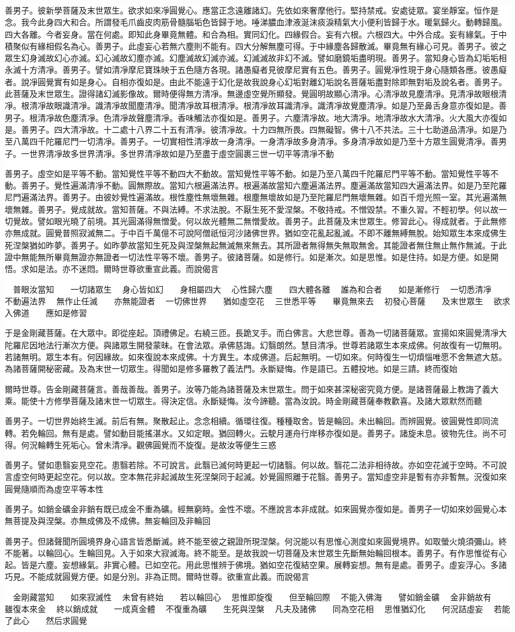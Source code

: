 善男子。彼新學菩薩及末世眾生。欲求如來凈圓覺心。應當正念遠離諸幻。先依如來奢摩他行。堅持禁戒。安處徒眾。宴坐靜室。恒作是念。我今此身四大和合。所謂發毛爪齒皮肉筋骨髓腦垢色皆歸于地。唾涕膿血津液涎沫痰淚精氣大小便利皆歸于水。暖氣歸火。動轉歸風。四大各離。今者妄身。當在何處。即知此身畢竟無體。和合為相。實同幻化。四緣假合。妄有六根。六根四大。中外合成。妄有緣氣。于中積聚似有緣相假名為心。善男子。此虛妄心若無六塵則不能有。四大分解無塵可得。于中緣塵各歸散滅。畢竟無有緣心可見。善男子。彼之眾生幻身滅故幻心亦滅。幻心滅故幻塵亦滅。幻塵滅故幻滅亦滅。幻滅滅故非幻不滅。譬如磨鏡垢盡明現。善男子。當知身心皆為幻垢垢相永滅十方清凈。善男子。譬如清凈摩尼寶珠映于五色隨方各現。諸愚癡者見彼摩尼實有五色。善男子。圓覺凈性現于身心隨類各應。彼愚癡者。說凈圓覺實有如是身心。自相亦復如是。由此不能遠于幻化是故我說身心幻垢對離幻垢說名菩薩垢盡對除即無對垢及說名者。善男子。此菩薩及末世眾生。證得諸幻滅影像故。爾時便得無方清凈。無邊虛空覺所顯發。覺圓明故顯心清凈。心清凈故見塵清凈。見清凈故眼根清凈。根清凈故眼識清凈。識清凈故聞塵清凈。聞清凈故耳根清凈。根清凈故耳識清凈。識清凈故覺塵清凈。如是乃至鼻舌身意亦復如是。善男子。根清凈故色塵清凈。色清凈故聲塵清凈。香味觸法亦復如是。善男子。六塵清凈故。地大清凈。地清凈故水大清凈。火大風大亦復如是。善男子。四大清凈故。十二處十八界二十五有清凈。彼清凈故。十力四無所畏。四無礙智。佛十八不共法。三十七助道品清凈。如是乃至八萬四千陀羅尼門一切清凈。善男子。一切實相性清凈故一身清凈。一身清凈故多身清凈。多身清凈故如是乃至十方眾生圓覺清凈。善男子。一世界清凈故多世界清凈。多世界清凈故如是乃至盡于虛空圓裹三世一切平等清凈不動

善男子。虛空如是平等不動。當知覺性平等不動四大不動故。當知覺性平等不動。如是乃至八萬四千陀羅尼門平等不動。當知覺性平等不動。善男子。覺性遍滿清凈不動。圓無際故。當知六根遍滿法界。根遍滿故當知六塵遍滿法界。塵遍滿故當知四大遍滿法界。如是乃至陀羅尼門遍滿法界。善男子。由彼妙覺性遍滿故。根性塵性無壞無雜。根塵無壞故如是乃至陀羅尼門無壞無雜。如百千燈光照一室。其光遍滿無壞無雜。善男子。覺成就故。當知菩薩。不與法縛。不求法脫。不厭生死不愛涅槃。不敬持戒。不憎毀禁。不重久習。不輕初學。何以故一切覺故。譬如眼光曉了前境。其光圓滿得無憎愛。何以故光體無二無憎愛故。善男子。此菩薩及末世眾生。修習此心。得成就者。于此無修亦無成就。圓覺普照寂滅無二。于中百千萬億不可說阿僧祇恒河沙諸佛世界。猶如空花亂起亂滅。不即不離無縛無脫。始知眾生本來成佛生死涅槃猶如昨夢。善男子。如昨夢故當知生死及與涅槃無起無滅無來無去。其所證者無得無失無取無舍。其能證者無住無止無作無滅。于此證中無能無所畢竟無證亦無證者一切法性平等不壞。善男子。彼諸菩薩。如是修行。如是漸次。如是思惟。如是住持。如是方便。如是開悟。求如是法。亦不迷悶。爾時世尊欲重宣此義。而說偈言

　普眼汝當知　　一切諸眾生
　身心皆如幻　　身相屬四大
　心性歸六塵　　四大體各離
　誰為和合者　　如是漸修行
　一切悉清凈　　不動遍法界
　無作止任滅　　亦無能證者
　一切佛世界　　猶如虛空花
　三世悉平等　　畢竟無來去
　初發心菩薩　　及末世眾生
　欲求入佛道　　應如是修習　

于是金剛藏菩薩。在大眾中。即從座起。頂禮佛足。右繞三匝。長跪叉手。而白佛言。大悲世尊。善為一切諸菩薩眾。宣揚如來圓覺清凈大陀羅尼因地法行漸次方便。與諸眾生開發蒙昧。在會法眾。承佛慈誨。幻翳朗然。慧目清凈。世尊若諸眾生本來成佛。何故復有一切無明。若諸無明。眾生本有。何因緣故。如來復說本來成佛。十方異生。本成佛道。后起無明。一切如來。何時復生一切煩惱唯愿不舍無遮大慈。為諸菩薩開秘密藏。及為末世一切眾生。得聞如是修多羅教了義法門。永斷疑悔。作是語已。五體投地。如是三請。終而復始

爾時世尊。告金剛藏菩薩言。善哉善哉。善男子。汝等乃能為諸菩薩及末世眾生。問于如來甚深秘密究竟方便。是諸菩薩最上教誨了義大乘。能使十方修學菩薩及諸末世一切眾生。得決定信。永斷疑悔。汝今諦聽。當為汝說。時金剛藏菩薩奉教歡喜。及諸大眾默然而聽

善男子。一切世界始終生滅。前后有無。聚散起止。念念相續。循環往復。種種取舍。皆是輪回。未出輪回。而辨圓覺。彼圓覺性即同流轉。若免輪回。無有是處。譬如動目能搖湛水。又如定眼。猶回轉火。云駛月運舟行岸移亦復如是。善男子。諸旋未息。彼物先住。尚不可得。何況輪轉生死垢心。曾未清凈。觀佛圓覺而不旋復。是故汝等便生三惑

善男子。譬如患翳妄見空花。患翳若除。不可說言。此翳已滅何時更起一切諸翳。何以故。翳花二法非相待故。亦如空花滅于空時。不可說言虛空何時更起空花。何以故。空本無花非起滅故生死涅槃同于起滅。妙覺圓照離于花翳。善男子。當知虛空非是暫有亦非暫無。況復如來圓覺隨順而為虛空平等本性

善男子。如銷金礦金非銷有既已成金不重為礦。經無窮時。金性不壞。不應說言本非成就。如來圓覺亦復如是。善男子一切如來妙圓覺心本無菩提及與涅槃。亦無成佛及不成佛。無妄輪回及非輪回

善男子。但諸聲聞所圓境界身心語言皆悉斷滅。終不能至彼之親證所現涅槃。何況能以有思惟心測度如來圓覺境界。如取螢火燒須彌山。終不能著。以輪回心。生輪回見。入于如來大寂滅海。終不能至。是故我說一切菩薩及末世眾生先斷無始輪回根本。善男子。有作思惟從有心起。皆是六塵。妄想緣氣。非實心體。已如空花。用此思惟辨于佛境。猶如空花復結空果。展轉妄想。無有是處。善男子。虛妄浮心。多諸巧見。不能成就圓覺方便。如是分別。非為正問。爾時世尊。欲重宣此義。而說偈言

　金剛藏當知　　如來寂滅性
　未曾有終始　　若以輪回心
　思惟即旋復　　但至輪回際
　不能入佛海　　譬如銷金礦
　金非銷故有　　雖復本來金
　終以銷成就　　一成真金體
　不復重為礦　　生死與涅槃
　凡夫及諸佛　　同為空花相
　思惟猶幻化　　何況詰虛妄
　若能了此心　　然后求圓覺　
